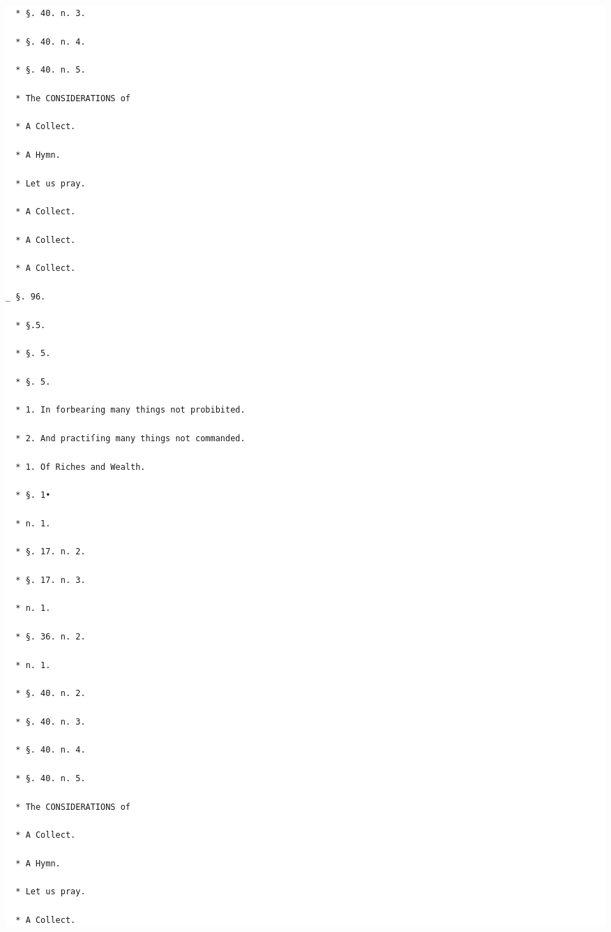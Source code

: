       * §. 40. n. 3.

      * §. 40. n. 4.

      * §. 40. n. 5.

      * The CONSIDERATIONS of

      * A Collect.

      * A Hymn.

      * Let us pray.

      * A Collect.

      * A Collect.

      * A Collect.

    _ §. 96.

      * §.5.

      * §. 5.

      * §. 5.

      * 1. In forbearing many things not probibited.

      * 2. And practiſing many things not commanded.

      * 1. Of Riches and Wealth.

      * §. 1•

      * n. 1.

      * §. 17. n. 2.

      * §. 17. n. 3.

      * n. 1.

      * §. 36. n. 2.

      * n. 1.

      * §. 40. n. 2.

      * §. 40. n. 3.

      * §. 40. n. 4.

      * §. 40. n. 5.

      * The CONSIDERATIONS of

      * A Collect.

      * A Hymn.

      * Let us pray.

      * A Collect.
